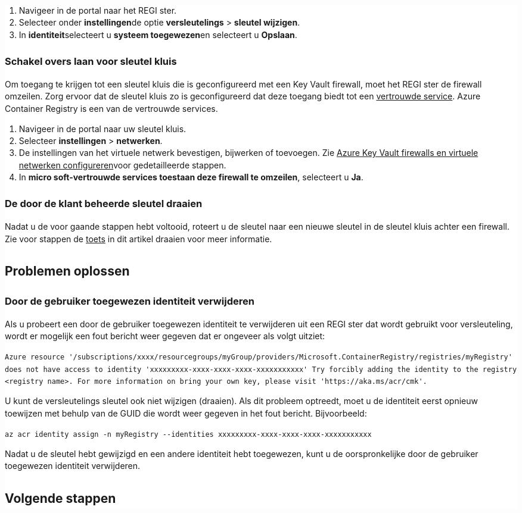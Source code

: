 1. Navigeer in de portal naar het REGI ster.
1. Selecteer onder **instellingen**de optie **versleutelings**  >  **sleutel wijzigen**.
1. In **identiteit**selecteert u **systeem toegewezen**en selecteert u **Opslaan**.

### <a name="enable-key-vault-bypass"></a>Schakel overs laan voor sleutel kluis

Om toegang te krijgen tot een sleutel kluis die is geconfigureerd met een Key Vault firewall, moet het REGI ster de firewall omzeilen. Zorg ervoor dat de sleutel kluis zo is geconfigureerd dat deze toegang biedt tot een [vertrouwde service](../key-vault/general/overview-vnet-service-endpoints.md#trusted-services). Azure Container Registry is een van de vertrouwde services.

1. Navigeer in de portal naar uw sleutel kluis.
1. Selecteer **instellingen**  >  **netwerken**.
1. De instellingen van het virtuele netwerk bevestigen, bijwerken of toevoegen. Zie [Azure Key Vault firewalls en virtuele netwerken configureren](../key-vault/general/network-security.md)voor gedetailleerde stappen.
1. In **micro soft-vertrouwde services toestaan deze firewall te omzeilen**, selecteert u **Ja**. 

### <a name="rotate-the-customer-managed-key"></a>De door de klant beheerde sleutel draaien

Nadat u de voor gaande stappen hebt voltooid, roteert u de sleutel naar een nieuwe sleutel in de sleutel kluis achter een firewall. Zie voor stappen de [toets](#rotate-key) in dit artikel draaien voor meer informatie.

## <a name="troubleshoot"></a>Problemen oplossen

### <a name="removing-user-assigned-identity"></a>Door de gebruiker toegewezen identiteit verwijderen

Als u probeert een door de gebruiker toegewezen identiteit te verwijderen uit een REGI ster dat wordt gebruikt voor versleuteling, wordt er mogelijk een fout bericht weer gegeven dat er ongeveer als volgt uitziet:
 
```
Azure resource '/subscriptions/xxxx/resourcegroups/myGroup/providers/Microsoft.ContainerRegistry/registries/myRegistry' does not have access to identity 'xxxxxxxxx-xxxx-xxxx-xxxx-xxxxxxxxxxx' Try forcibly adding the identity to the registry <registry name>. For more information on bring your own key, please visit 'https://aka.ms/acr/cmk'.
```
 
U kunt de versleutelings sleutel ook niet wijzigen (draaien). Als dit probleem optreedt, moet u de identiteit eerst opnieuw toewijzen met behulp van de GUID die wordt weer gegeven in het fout bericht. Bijvoorbeeld:

```azurecli
az acr identity assign -n myRegistry --identities xxxxxxxxx-xxxx-xxxx-xxxx-xxxxxxxxxxx
```
        
Nadat u de sleutel hebt gewijzigd en een andere identiteit hebt toegewezen, kunt u de oorspronkelijke door de gebruiker toegewezen identiteit verwijderen.

## <a name="next-steps"></a>Volgende stappen
